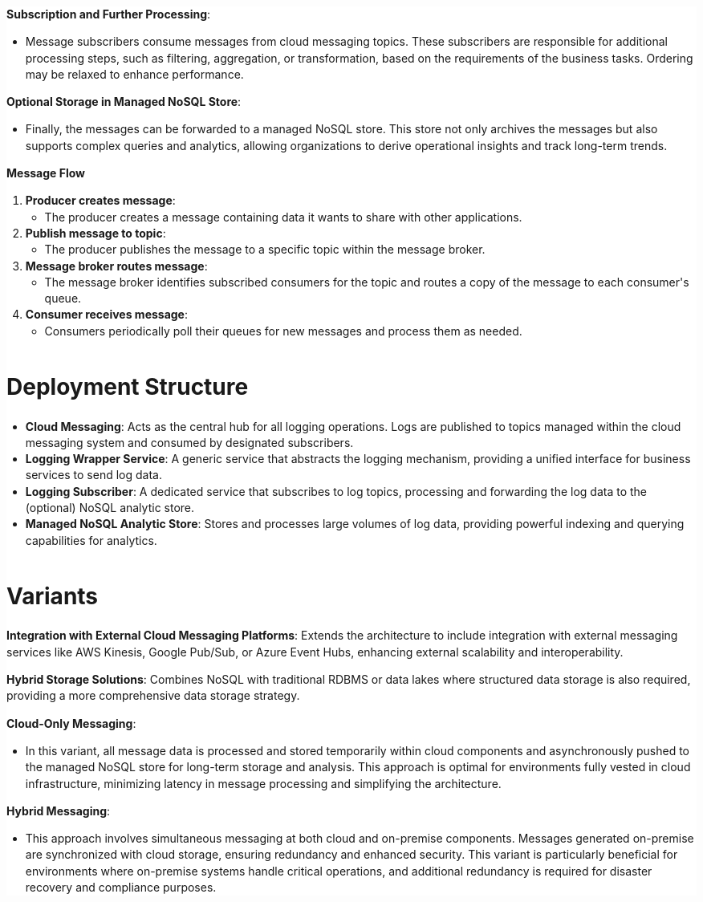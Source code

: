 **Subscription and Further Processing**:

- Message subscribers consume messages from cloud messaging topics. These subscribers are responsible for additional processing steps, such as filtering, aggregation, or transformation, based on the requirements of the business tasks. Ordering may be relaxed to enhance performance.

**Optional Storage in Managed NoSQL Store**:

- Finally, the messages can be forwarded to a managed NoSQL store. This store not only archives the messages but also supports complex queries and analytics, allowing organizations to derive operational insights and track long-term trends.

**Message Flow**

1. **Producer creates message**:
   - The producer creates a message containing data it wants to share with other applications.
2. **Publish message to topic**:
   - The producer publishes the message to a specific topic within the message broker.
3. **Message broker routes message**:
   - The message broker identifies subscribed consumers for the topic and routes a copy of the message to each consumer's queue.
4. **Consumer receives message**:
   - Consumers periodically poll their queues for new messages and process them as needed.

# Deployment Structure

- **Cloud Messaging**: Acts as the central hub for all logging operations. Logs are published to topics managed within the cloud messaging system and consumed by designated subscribers.
- **Logging Wrapper Service**: A generic service that abstracts the logging mechanism, providing a unified interface for business services to send log data.
- **Logging Subscriber**: A dedicated service that subscribes to log topics, processing and forwarding the log data to the (optional) NoSQL analytic store.
- **Managed NoSQL Analytic Store**: Stores and processes large volumes of log data, providing powerful indexing and querying capabilities for analytics.

# Variants

**Integration with External Cloud Messaging Platforms**: Extends the architecture to include integration with external messaging services like AWS Kinesis, Google Pub/Sub, or Azure Event Hubs, enhancing external scalability and interoperability.

**Hybrid Storage Solutions**: Combines NoSQL with traditional RDBMS or data lakes where structured data storage is also required, providing a more comprehensive data storage strategy.

**Cloud-Only Messaging**:

- In this variant, all message data is processed and stored temporarily within cloud components and asynchronously pushed to the managed NoSQL store for long-term storage and analysis. This approach is optimal for environments fully vested in cloud infrastructure, minimizing latency in message processing and simplifying the architecture.

**Hybrid Messaging**:

- This approach involves simultaneous messaging at both cloud and on-premise components. Messages generated on-premise are synchronized with cloud storage, ensuring redundancy and enhanced security. This variant is particularly beneficial for environments where on-premise systems handle critical operations, and additional redundancy is required for disaster recovery and compliance purposes.
